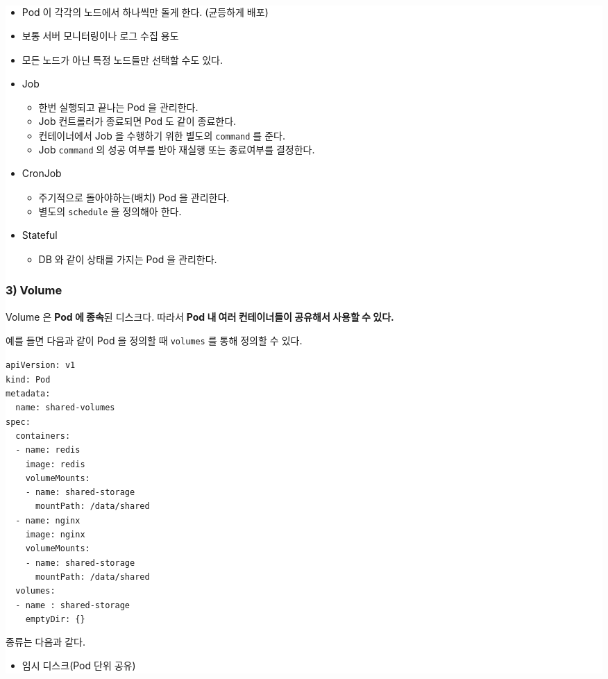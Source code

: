   - Pod 이 각각의 노드에서 하나씩만 돌게 한다. (균등하게 배포)
  - 보통 서버 모니터링이나 로그 수집 용도
  - 모든 노드가 아닌 특정 노드들만 선택할 수도 있다.

  

- Job

  - 한번 실행되고 끝나는 Pod 을 관리한다.
  - Job 컨트롤러가 종료되면 Pod 도 같이 종료한다.
  - 컨테이너에서 Job 을 수행하기 위한 별도의 `command` 를 준다.
  - Job `command` 의 성공 여부를 받아 재실행 또는 종료여부를 결정한다.

  

- CronJob

  - 주기적으로 돌아야하는(배치) Pod 을 관리한다.
  - 별도의 `schedule` 을 정의해아 한다.

  

- Stateful

  - DB 와 같이 상태를 가지는 Pod 을 관리한다.

  

### 3) Volume

Volume 은 **Pod 에 종속**된 디스크다.
따라서 **Pod 내 여러 컨테이너들이 공유해서 사용할 수 있다.**

예를 들면 다음과 같이 Pod 을 정의할 때 `volumes` 를 통해 정의할 수 있다.

```
apiVersion: v1
kind: Pod
metadata:
  name: shared-volumes 
spec:
  containers:
  - name: redis
    image: redis
    volumeMounts:
    - name: shared-storage
      mountPath: /data/shared
  - name: nginx
    image: nginx
    volumeMounts:
    - name: shared-storage
      mountPath: /data/shared
  volumes:
  - name : shared-storage
    emptyDir: {}
```

종류는 다음과 같다.

- 임시 디스크(Pod 단위 공유)
